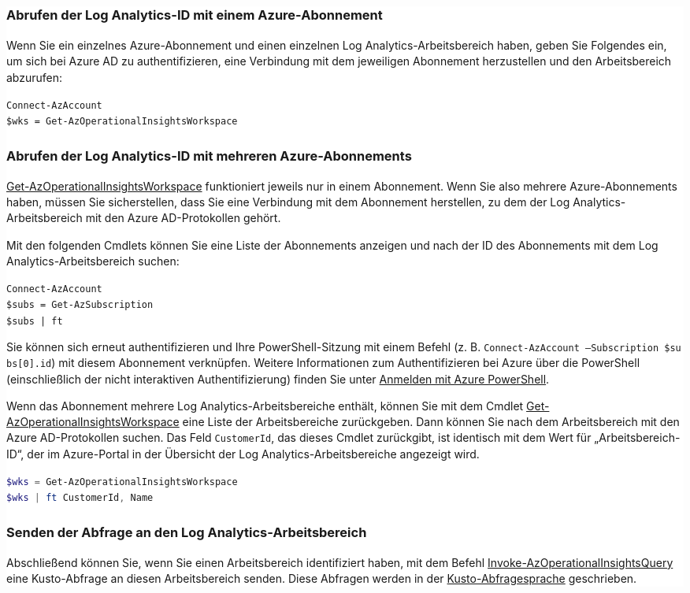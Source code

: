 ### <a name="retrieve-log-analytics-id-with-one-azure-subscription"></a>Abrufen der Log Analytics-ID mit einem Azure-Abonnement
Wenn Sie ein einzelnes Azure-Abonnement und einen einzelnen Log Analytics-Arbeitsbereich haben, geben Sie Folgendes ein, um sich bei Azure AD zu authentifizieren, eine Verbindung mit dem jeweiligen Abonnement herzustellen und den Arbeitsbereich abzurufen:
 
```azurepowershell
Connect-AzAccount
$wks = Get-AzOperationalInsightsWorkspace
```
 
### <a name="retrieve-log-analytics-id-with-multiple-azure-subscriptions"></a>Abrufen der Log Analytics-ID mit mehreren Azure-Abonnements

 [Get-AzOperationalInsightsWorkspace](/powershell/module/Az.OperationalInsights/Get-AzOperationalInsightsWorkspace) funktioniert jeweils nur in einem Abonnement. Wenn Sie also mehrere Azure-Abonnements haben, müssen Sie sicherstellen, dass Sie eine Verbindung mit dem Abonnement herstellen, zu dem der Log Analytics-Arbeitsbereich mit den Azure AD-Protokollen gehört. 
 
 Mit den folgenden Cmdlets können Sie eine Liste der Abonnements anzeigen und nach der ID des Abonnements mit dem Log Analytics-Arbeitsbereich suchen:
 
```azurepowershell
Connect-AzAccount
$subs = Get-AzSubscription
$subs | ft
```
 
Sie können sich erneut authentifizieren und Ihre PowerShell-Sitzung mit einem Befehl (z. B. `Connect-AzAccount –Subscription $subs[0].id`) mit diesem Abonnement verknüpfen. Weitere Informationen zum Authentifizieren bei Azure über die PowerShell (einschließlich der nicht interaktiven Authentifizierung) finden Sie unter [Anmelden mit Azure PowerShell](/powershell/azure/authenticate-azureps?view=azps-3.3.0&viewFallbackFrom=azps-2.5.0
).

Wenn das Abonnement mehrere Log Analytics-Arbeitsbereiche enthält, können Sie mit dem Cmdlet [Get-AzOperationalInsightsWorkspace](/powershell/module/Az.OperationalInsights/Get-AzOperationalInsightsWorkspace) eine Liste der Arbeitsbereiche zurückgeben. Dann können Sie nach dem Arbeitsbereich mit den Azure AD-Protokollen suchen. Das Feld `CustomerId`, das dieses Cmdlet zurückgibt, ist identisch mit dem Wert für „Arbeitsbereich-ID“, der im Azure-Portal in der Übersicht der Log Analytics-Arbeitsbereiche angezeigt wird.
 
```powershell
$wks = Get-AzOperationalInsightsWorkspace
$wks | ft CustomerId, Name
```

### <a name="send-the-query-to-the-log-analytics-workspace"></a>Senden der Abfrage an den Log Analytics-Arbeitsbereich
Abschließend können Sie, wenn Sie einen Arbeitsbereich identifiziert haben, mit dem Befehl [Invoke-AzOperationalInsightsQuery](/powershell/module/az.operationalinsights/Invoke-AzOperationalInsightsQuery?view=azps-3.3.0
) eine Kusto-Abfrage an diesen Arbeitsbereich senden. Diese Abfragen werden in der [Kusto-Abfragesprache](https://docs.microsoft.com/azure/kusto/query/) geschrieben.
 